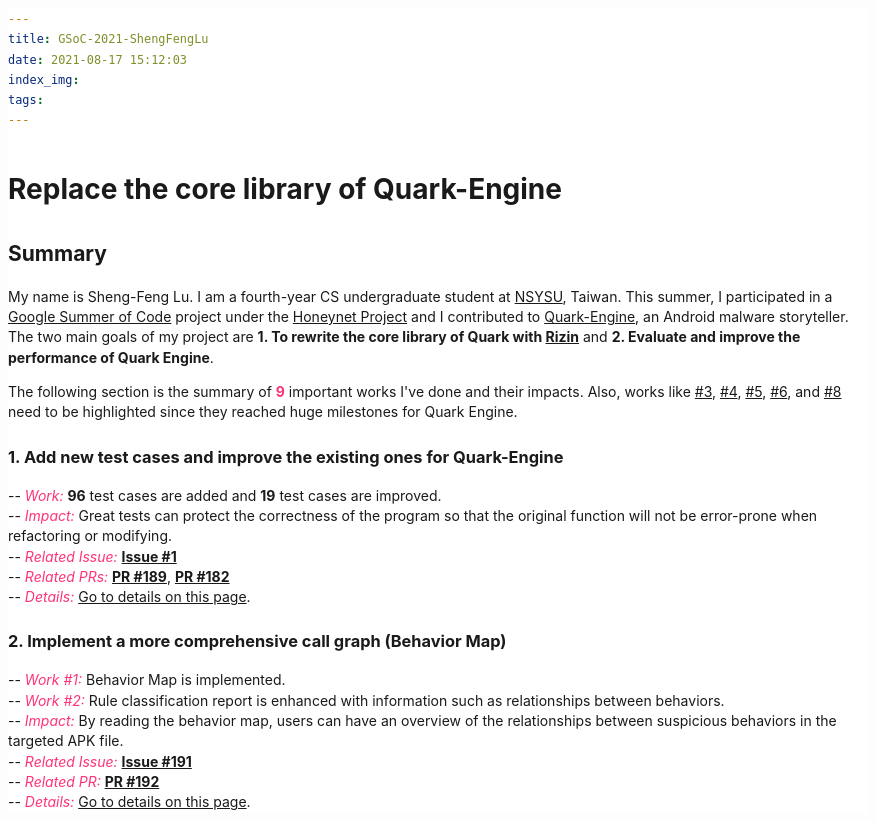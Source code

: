 ```yaml
---
title: GSoC-2021-ShengFengLu
date: 2021-08-17 15:12:03
index_img:
tags:
---
```


# Replace the core library of Quark-Engine

## Summary

My name is Sheng-Feng Lu. I am a fourth-year CS undergraduate student at [NSYSU](https://www.nsysu.edu.tw/), Taiwan. This summer, I participated in a [Google Summer of Code](https://summerofcode.withgoogle.com/) project under the [Honeynet Project](https://www.honeynet.org/) and I contributed to [Quark-Engine](https://github.com/quark-engine/quark-engine), an Android malware storyteller. The two main goals of my project are __1\. To rewrite the core library of Quark with [Rizin](https://github.com/rizinorg/rizin)__ and __2\. Evaluate and improve the performance of Quark Engine__.  

The following section is the summary of <span style="color:#FF3377">__9__</span> important works I've done and their impacts. Also, works like [#3](#3-Implement-an-abstract-class-for-Quark-core-libraries), [#4](#4-Implement-Quarks-new-core-library-with-Rizin), [#5](#5-Implement-more-bytecode-instructions-in-Quarks-Dalvik-bytecode-loader), [#6](#6-Add-feature-Inheritance-class-check), and [#8](#8-Quark-Performance-Improvement) need to be highlighted since they reached huge milestones for Quark Engine.  

### __1\. Add new test cases and improve the existing ones for Quark-Engine__

-- <span style="color:#FF3377">_Work:_</span> __96__ test cases are added and __19__ test cases are improved.  
-- <span style="color:#FF3377">_Impact:_</span> Great tests can protect the correctness of the program so that the original function will not be error-prone when refactoring or modifying.  
-- <span style="color:#FF3377">_Related Issue:_</span> __[Issue #1](https://github.com/quark-engine/gsoc2021-ShengFengLu/issues/1)__  
-- <span style="color:#FF3377">_Related PRs:_</span> __[PR #189](https://github.com/quark-engine/quark-engine/pull/189)__, __[PR #182](https://github.com/quark-engine/quark-engine/pull/182)__  
-- <span style="color:#FF3377">_Details:_</span> [Go to details on this page](#1-Detail-Add-new-test-cases-and-improve-the-existing-ones-for-Quark-Engine).  

### __2\. Implement a more comprehensive call graph (Behavior Map)__

-- <span style="color:#FF3377">_Work #1:_</span> Behavior Map is implemented.  
-- <span style="color:#FF3377">_Work #2:_</span> Rule classification report is enhanced with information such as relationships between behaviors.  
-- <span style="color:#FF3377">_Impact:_</span> By reading the behavior map, users can have an overview of the relationships between suspicious behaviors in the targeted APK file.  
-- <span style="color:#FF3377">_Related Issue:_</span> __[Issue #191](https://github.com/quark-engine/quark-engine/issues/191)__  
-- <span style="color:#FF3377">_Related PR:_</span> __[PR #192](https://github.com/quark-engine/quark-engine/pull/192)__  
-- <span style="color:#FF3377">_Details:_</span> [Go to details on this page](#2-Detail-Implement-a-more-comprehensive-call-graph-Behavior-Map).  
